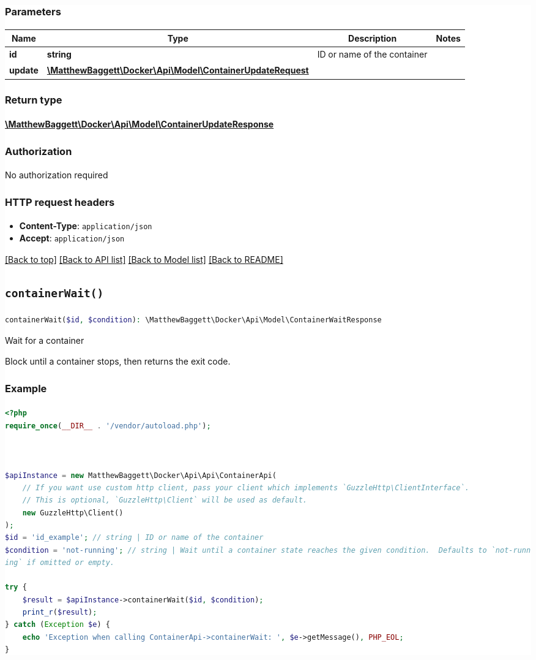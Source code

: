 ### Parameters

| Name | Type | Description  | Notes |
| ------------- | ------------- | ------------- | ------------- |
| **id** | **string**| ID or name of the container | |
| **update** | [**\MatthewBaggett\Docker\Api\Model\ContainerUpdateRequest**](../Model/ContainerUpdateRequest.md)|  | |

### Return type

[**\MatthewBaggett\Docker\Api\Model\ContainerUpdateResponse**](../Model/ContainerUpdateResponse.md)

### Authorization

No authorization required

### HTTP request headers

- **Content-Type**: `application/json`
- **Accept**: `application/json`

[[Back to top]](#) [[Back to API list]](../../README.md#endpoints)
[[Back to Model list]](../../README.md#models)
[[Back to README]](../../README.md)

## `containerWait()`

```php
containerWait($id, $condition): \MatthewBaggett\Docker\Api\Model\ContainerWaitResponse
```

Wait for a container

Block until a container stops, then returns the exit code.

### Example

```php
<?php
require_once(__DIR__ . '/vendor/autoload.php');



$apiInstance = new MatthewBaggett\Docker\Api\Api\ContainerApi(
    // If you want use custom http client, pass your client which implements `GuzzleHttp\ClientInterface`.
    // This is optional, `GuzzleHttp\Client` will be used as default.
    new GuzzleHttp\Client()
);
$id = 'id_example'; // string | ID or name of the container
$condition = 'not-running'; // string | Wait until a container state reaches the given condition.  Defaults to `not-running` if omitted or empty.

try {
    $result = $apiInstance->containerWait($id, $condition);
    print_r($result);
} catch (Exception $e) {
    echo 'Exception when calling ContainerApi->containerWait: ', $e->getMessage(), PHP_EOL;
}
```
